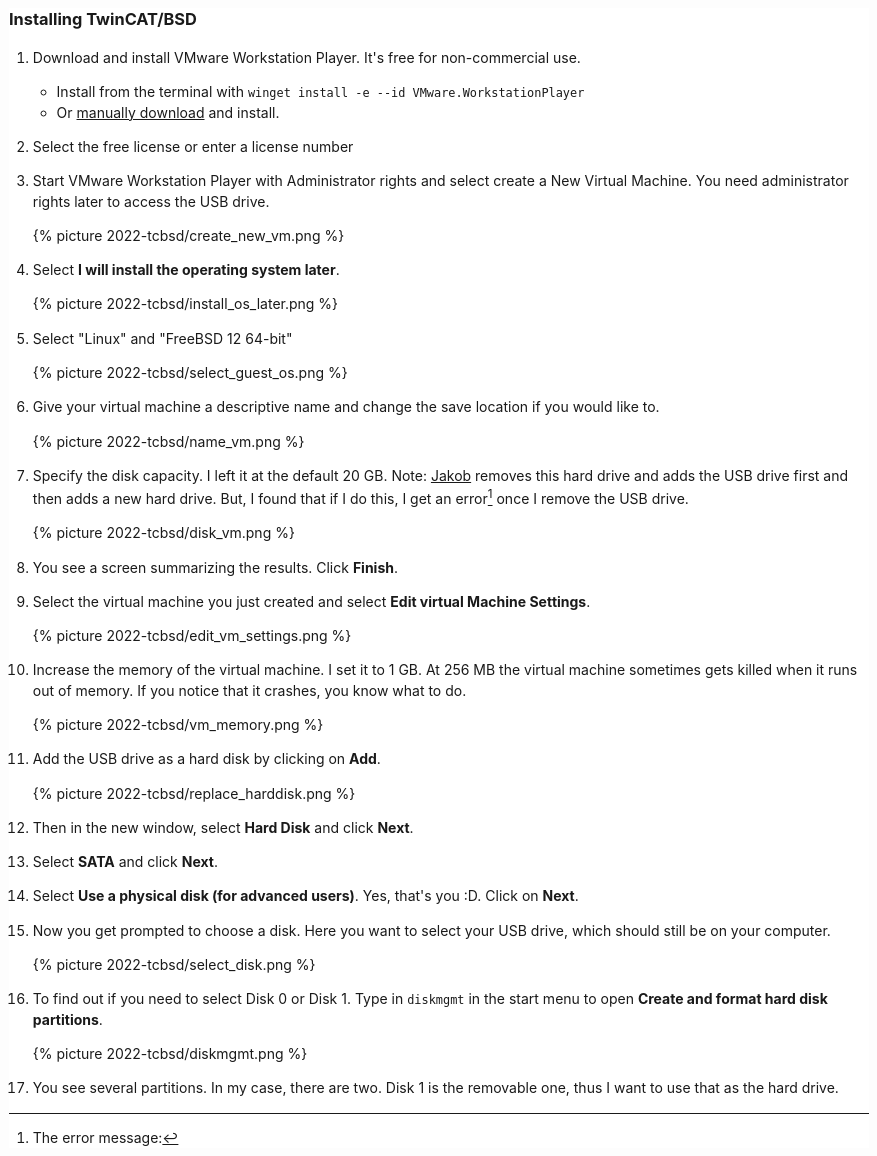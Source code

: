 ### Installing TwinCAT/BSD

1. Download and install VMware Workstation Player. It's free for non-commercial use.  
	- Install from the terminal with `winget install -e --id VMware.WorkstationPlayer`
	- Or [manually download](https://www.vmware.com/products/workstation-player/workstation-player-evaluation.html) and install.

2. Select the free license or enter a license number

4. Start VMware Workstation Player with Administrator rights and select create a New Virtual Machine. You need administrator rights later to access the USB drive.

    {% picture 2022-tcbsd/create_new_vm.png %}

1. Select **I will install the operating system later**.

	{% picture 2022-tcbsd/install_os_later.png %}

5. Select "Linux" and "FreeBSD 12 64-bit"

	{% picture 2022-tcbsd/select_guest_os.png %}

6. Give your virtual machine a descriptive name and change the save location if you would like to.

	{% picture 2022-tcbsd/name_vm.png %}

1. Specify the disk capacity. I left it at the default 20 GB. Note: [Jakob](https://www.youtube.com/watch?v=H-qfWfz37Fg) removes this hard drive and adds the USB drive first and then adds a new hard drive. But, I found that if I do this, I get an error[^1] once I remove the USB drive.

	{% picture 2022-tcbsd/disk_vm.png %}

1. You see a screen summarizing the results. Click **Finish**.

1. Select the virtual machine you just created and select **Edit virtual Machine Settings**.

    {% picture 2022-tcbsd/edit_vm_settings.png %}

1. Increase the memory of the virtual machine. I set it to 1 GB. At 256 MB the virtual machine sometimes gets killed when it runs out of memory. If you notice that it crashes, you know what to do.

    {% picture 2022-tcbsd/vm_memory.png %}

1. Add the USB drive as a hard disk by clicking on **Add**.

	{% picture 2022-tcbsd/replace_harddisk.png %}

1. Then in the new window, select **Hard Disk** and click **Next**.
1. Select **SATA** and click **Next**.
1. Select **Use a physical disk (for advanced users)**. Yes, that's you :D. Click on **Next**.
1. Now you get prompted to choose a disk. Here you want to select your USB drive, which should still be on your computer.  

	{% picture 2022-tcbsd/select_disk.png %}

1. To find out if you need to select Disk 0 or Disk 1. Type in `diskmgmt` in the start menu to open **Create and format hard disk partitions**.

	{% picture 2022-tcbsd/diskmgmt.png %}

1. 	You see several partitions. In my case, there are two. Disk 1 is the removable one, thus I want to use that as the hard drive.


[^1]: The error message:
[^2]: While playing with Tc/BSD in the virtual machine I ran into an annoying issue: I couldn't scroll up. For example, when I do `TcHmiSrv --help`, the help text is to long for the console screen. At first I couldn't figure out how to scroll back up, because there is no scroll bar, <kbd>↑</kbd> shows the previous command and <kbd>Page Up</kbd> just shows a `~`.  After consulting Google, I found out that is where the <kbd>Scroll Lock</kbd> key is for. I always wondered what this button did. Note: If you're on a laptop without a Scroll Lock key, you can [remap one of the existing key combo's](https://serverfault.com/a/420341). 